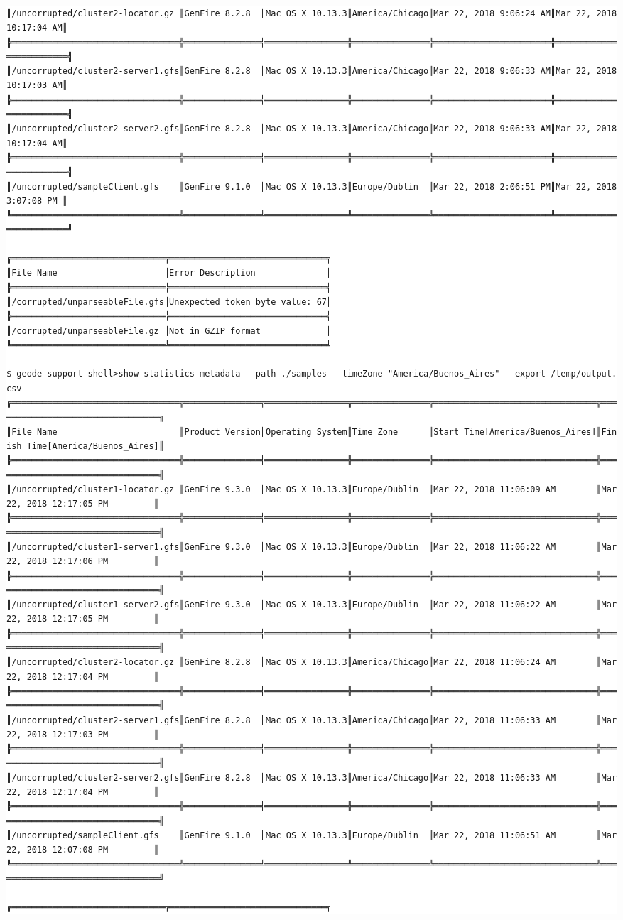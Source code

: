 ```
║/uncorrupted/cluster2-locator.gz ║GemFire 8.2.8  ║Mac OS X 10.13.3║America/Chicago║Mar 22, 2018 9:06:24 AM║Mar 22, 2018 10:17:04 AM║
╠═════════════════════════════════╬═══════════════╬════════════════╬═══════════════╬═══════════════════════╬════════════════════════╣
║/uncorrupted/cluster2-server1.gfs║GemFire 8.2.8  ║Mac OS X 10.13.3║America/Chicago║Mar 22, 2018 9:06:33 AM║Mar 22, 2018 10:17:03 AM║
╠═════════════════════════════════╬═══════════════╬════════════════╬═══════════════╬═══════════════════════╬════════════════════════╣
║/uncorrupted/cluster2-server2.gfs║GemFire 8.2.8  ║Mac OS X 10.13.3║America/Chicago║Mar 22, 2018 9:06:33 AM║Mar 22, 2018 10:17:04 AM║
╠═════════════════════════════════╬═══════════════╬════════════════╬═══════════════╬═══════════════════════╬════════════════════════╣
║/uncorrupted/sampleClient.gfs    ║GemFire 9.1.0  ║Mac OS X 10.13.3║Europe/Dublin  ║Mar 22, 2018 2:06:51 PM║Mar 22, 2018 3:07:08 PM ║
╚═════════════════════════════════╩═══════════════╩════════════════╩═══════════════╩═══════════════════════╩════════════════════════╝

╔══════════════════════════════╦═══════════════════════════════╗
║File Name                     ║Error Description              ║
╠══════════════════════════════╬═══════════════════════════════╣
║/corrupted/unparseableFile.gfs║Unexpected token byte value: 67║
╠══════════════════════════════╬═══════════════════════════════╣
║/corrupted/unparseableFile.gz ║Not in GZIP format             ║
╚══════════════════════════════╩═══════════════════════════════╝

$ geode-support-shell>show statistics metadata --path ./samples --timeZone "America/Buenos_Aires" --export /temp/output.csv
╔═════════════════════════════════╦═══════════════╦════════════════╦═══════════════╦════════════════════════════════╦═════════════════════════════════╗
║File Name                        ║Product Version║Operating System║Time Zone      ║Start Time[America/Buenos_Aires]║Finish Time[America/Buenos_Aires]║
╠═════════════════════════════════╬═══════════════╬════════════════╬═══════════════╬════════════════════════════════╬═════════════════════════════════╣
║/uncorrupted/cluster1-locator.gz ║GemFire 9.3.0  ║Mac OS X 10.13.3║Europe/Dublin  ║Mar 22, 2018 11:06:09 AM        ║Mar 22, 2018 12:17:05 PM         ║
╠═════════════════════════════════╬═══════════════╬════════════════╬═══════════════╬════════════════════════════════╬═════════════════════════════════╣
║/uncorrupted/cluster1-server1.gfs║GemFire 9.3.0  ║Mac OS X 10.13.3║Europe/Dublin  ║Mar 22, 2018 11:06:22 AM        ║Mar 22, 2018 12:17:06 PM         ║
╠═════════════════════════════════╬═══════════════╬════════════════╬═══════════════╬════════════════════════════════╬═════════════════════════════════╣
║/uncorrupted/cluster1-server2.gfs║GemFire 9.3.0  ║Mac OS X 10.13.3║Europe/Dublin  ║Mar 22, 2018 11:06:22 AM        ║Mar 22, 2018 12:17:05 PM         ║
╠═════════════════════════════════╬═══════════════╬════════════════╬═══════════════╬════════════════════════════════╬═════════════════════════════════╣
║/uncorrupted/cluster2-locator.gz ║GemFire 8.2.8  ║Mac OS X 10.13.3║America/Chicago║Mar 22, 2018 11:06:24 AM        ║Mar 22, 2018 12:17:04 PM         ║
╠═════════════════════════════════╬═══════════════╬════════════════╬═══════════════╬════════════════════════════════╬═════════════════════════════════╣
║/uncorrupted/cluster2-server1.gfs║GemFire 8.2.8  ║Mac OS X 10.13.3║America/Chicago║Mar 22, 2018 11:06:33 AM        ║Mar 22, 2018 12:17:03 PM         ║
╠═════════════════════════════════╬═══════════════╬════════════════╬═══════════════╬════════════════════════════════╬═════════════════════════════════╣
║/uncorrupted/cluster2-server2.gfs║GemFire 8.2.8  ║Mac OS X 10.13.3║America/Chicago║Mar 22, 2018 11:06:33 AM        ║Mar 22, 2018 12:17:04 PM         ║
╠═════════════════════════════════╬═══════════════╬════════════════╬═══════════════╬════════════════════════════════╬═════════════════════════════════╣
║/uncorrupted/sampleClient.gfs    ║GemFire 9.1.0  ║Mac OS X 10.13.3║Europe/Dublin  ║Mar 22, 2018 11:06:51 AM        ║Mar 22, 2018 12:07:08 PM         ║
╚═════════════════════════════════╩═══════════════╩════════════════╩═══════════════╩════════════════════════════════╩═════════════════════════════════╝

╔══════════════════════════════╦═══════════════════════════════╗
```